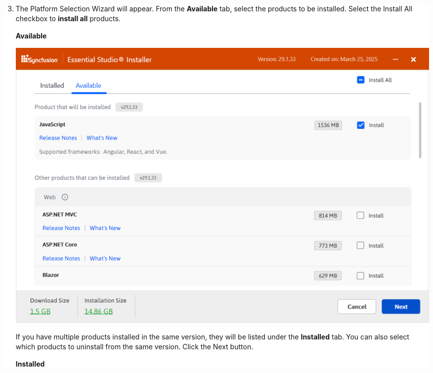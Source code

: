 3. The Platform Selection Wizard will appear. From the **Available** tab, select the products to be installed. Select the Install All checkbox to **install all** products.

    **Available**

    ![license download](images/3.png)

    If you have multiple products installed in the same version, they will be listed under the **Installed** tab. You can also select which products to uninstall from the same version. Click the Next button.

    **Installed**
